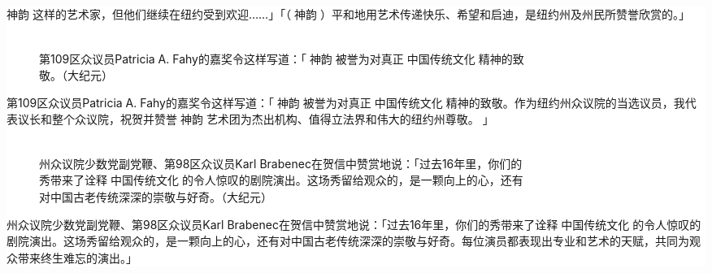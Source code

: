  <ok href="/term/16755">
   神韵
  </ok>
  这样的艺术家，但他们继续在纽约受到欢迎……」「（
  <ok href="/term/16755">
   神韵
  </ok>
  ）平和地用艺术传递快乐、希望和启迪，是纽约州及州民所赞誉欣赏的。」
 </p>
 <figure aria-describedby="caption-attachment-13631993" class="wp-caption aligncenter" id="attachment_13631993" style="width:600px">
  <ok href="https://i.epochtimes.com/assets/uploads/2022/03/id13631993-Assemblywoman-Patricia-A.-Fahy.jpg" target="_blank">
   <img alt="" class="size-large wp-image-13631993" src="https://i.epochtimes.com/assets/uploads/2022/03/id13631993-Assemblywoman-Patricia-A.-Fahy-600x466.jpg"/>
  </ok>
  <br/><figcaption class="wp-caption-text" id="caption-attachment-13631993">
   第109区众议员Patricia A. Fahy的嘉奖令这样写道：「
   <ok href="/term/16755">
    神韵
   </ok>
   被誉为对真正
   <ok href="/term/6521">
    中国传统文化
   </ok>
   精神的致敬。（大纪元）
  </figcaption>
 </figure>
 <p>
  第109区众议员Patricia A. Fahy的嘉奖令这样写道：「
  <ok href="/term/16755">
   神韵
  </ok>
  被誉为对真正
  <ok href="/term/6521">
   中国传统文化
  </ok>
  精神的致敬。作为纽约州众议院的当选议员，我代表议长和整个众议院，祝贺并赞誉
  <ok href="/term/16755">
   神韵
  </ok>
  艺术团为杰出机构、值得立法界和伟大的纽约州尊敬。 」
 </p>
 <figure aria-describedby="caption-attachment-13631953" class="wp-caption aligncenter" id="attachment_13631953" style="width:600px">
  <ok href="https://i.epochtimes.com/assets/uploads/2022/03/id13631953-Assemblyman-Karl-Brabenec-Shen-Yun-Praise-Letter-2022-1.jpg" target="_blank">
   <img alt="" class="size-large wp-image-13631953" src="https://i.epochtimes.com/assets/uploads/2022/03/id13631953-Assemblyman-Karl-Brabenec-Shen-Yun-Praise-Letter-2022-1-600x779.jpg"/>
  </ok>
  <br/><figcaption class="wp-caption-text" id="caption-attachment-13631953">
   州众议院少数党副党鞭、第98区众议员Karl Brabenec在贺信中赞赏地说：「过去16年里，你们的秀带来了诠释
   <ok href="/term/6521">
    中国传统文化
   </ok>
   的令人惊叹的剧院演出。这场秀留给观众的，是一颗向上的心，还有对中国古老传统深深的崇敬与好奇。（大纪元）
  </figcaption>
 </figure>
 <p>
  州众议院少数党副党鞭、第98区众议员Karl Brabenec在贺信中赞赏地说：「过去16年里，你们的秀带来了诠释
  <ok href="/term/6521">
   中国传统文化
  </ok>
  的令人惊叹的剧院演出。这场秀留给观众的，是一颗向上的心，还有对中国古老传统深深的崇敬与好奇。每位演员都表现出专业和艺术的天赋，共同为观众带来终生难忘的演出。」